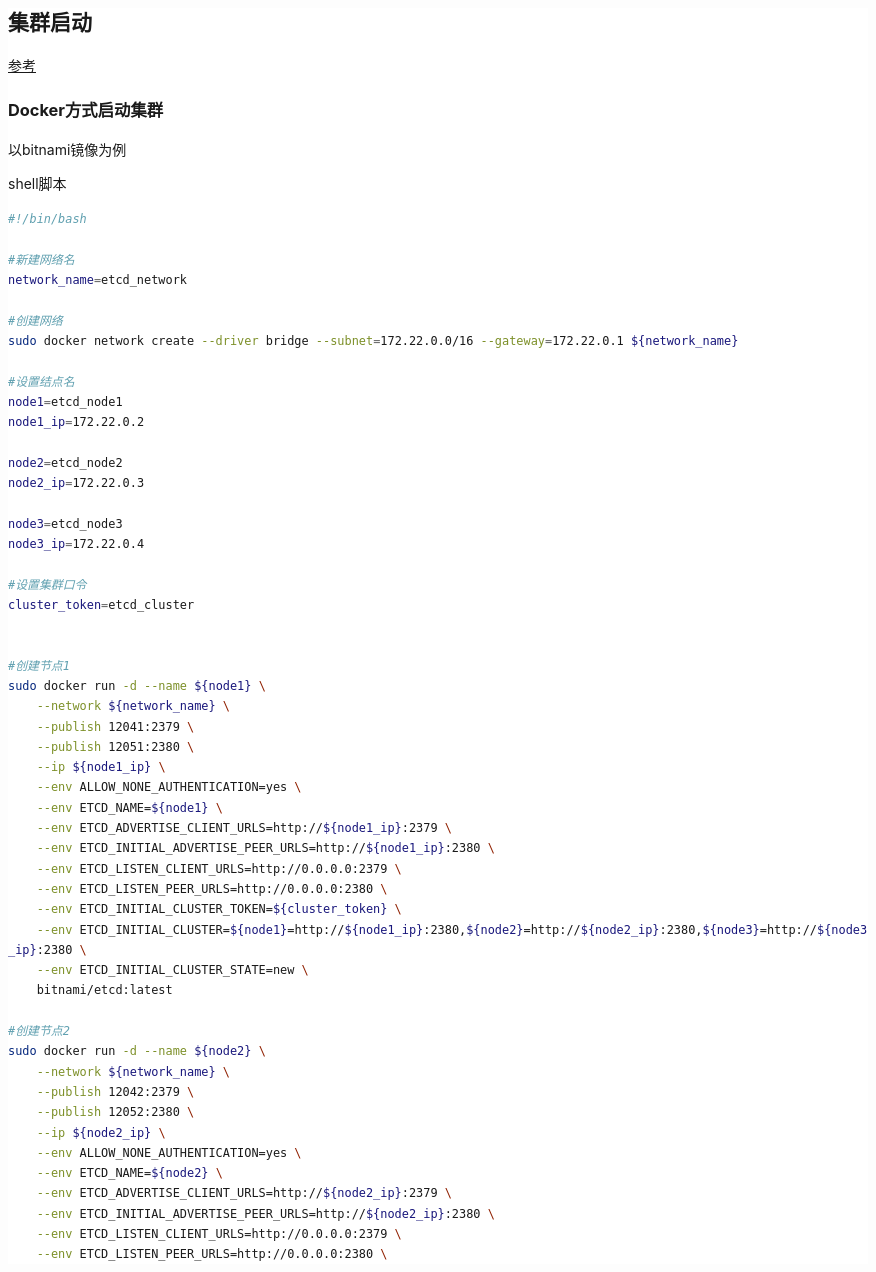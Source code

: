 ## 集群启动

[参考](http://blueskykong.com/tags/etcd/)

### Docker方式启动集群

以bitnami镜像为例

shell脚本

```sh
#!/bin/bash

#新建网络名
network_name=etcd_network

#创建网络
sudo docker network create --driver bridge --subnet=172.22.0.0/16 --gateway=172.22.0.1 ${network_name}

#设置结点名
node1=etcd_node1
node1_ip=172.22.0.2

node2=etcd_node2
node2_ip=172.22.0.3

node3=etcd_node3
node3_ip=172.22.0.4

#设置集群口令
cluster_token=etcd_cluster


#创建节点1
sudo docker run -d --name ${node1} \
	--network ${network_name} \
	--publish 12041:2379 \
	--publish 12051:2380 \
	--ip ${node1_ip} \
	--env ALLOW_NONE_AUTHENTICATION=yes \
	--env ETCD_NAME=${node1} \
	--env ETCD_ADVERTISE_CLIENT_URLS=http://${node1_ip}:2379 \
	--env ETCD_INITIAL_ADVERTISE_PEER_URLS=http://${node1_ip}:2380 \
	--env ETCD_LISTEN_CLIENT_URLS=http://0.0.0.0:2379 \
	--env ETCD_LISTEN_PEER_URLS=http://0.0.0.0:2380 \
	--env ETCD_INITIAL_CLUSTER_TOKEN=${cluster_token} \
	--env ETCD_INITIAL_CLUSTER=${node1}=http://${node1_ip}:2380,${node2}=http://${node2_ip}:2380,${node3}=http://${node3_ip}:2380 \
	--env ETCD_INITIAL_CLUSTER_STATE=new \
	bitnami/etcd:latest

#创建节点2
sudo docker run -d --name ${node2} \
	--network ${network_name} \
	--publish 12042:2379 \
	--publish 12052:2380 \
	--ip ${node2_ip} \
	--env ALLOW_NONE_AUTHENTICATION=yes \
	--env ETCD_NAME=${node2} \
	--env ETCD_ADVERTISE_CLIENT_URLS=http://${node2_ip}:2379 \
	--env ETCD_INITIAL_ADVERTISE_PEER_URLS=http://${node2_ip}:2380 \
	--env ETCD_LISTEN_CLIENT_URLS=http://0.0.0.0:2379 \
	--env ETCD_LISTEN_PEER_URLS=http://0.0.0.0:2380 \
```